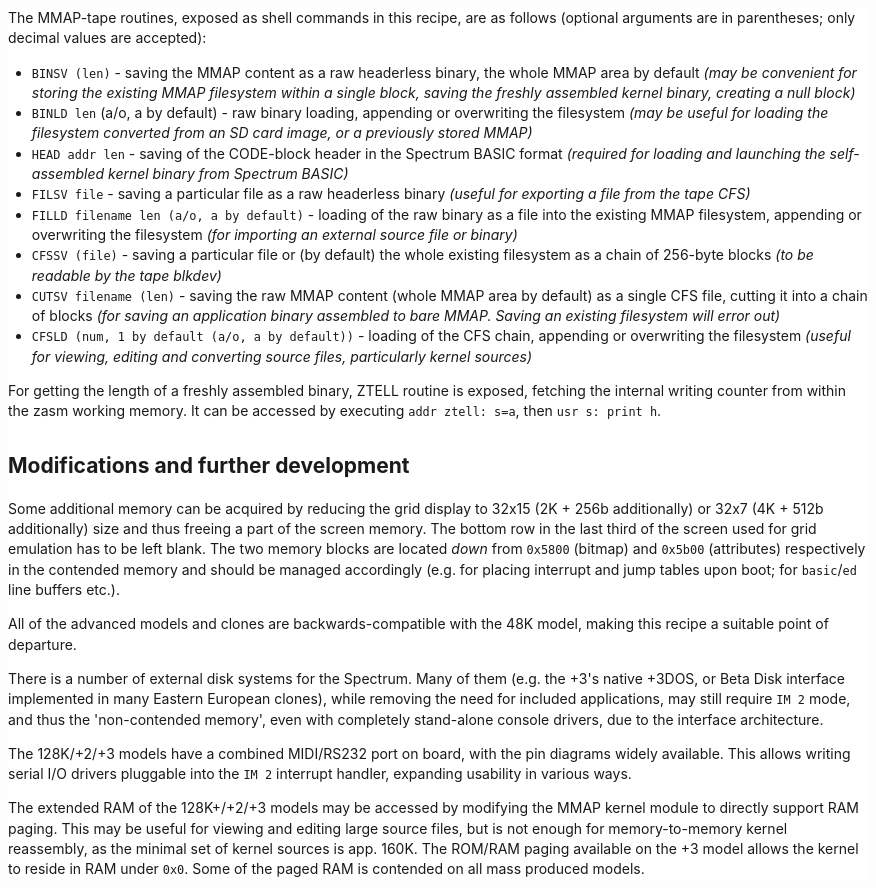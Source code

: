 The MMAP-tape routines, exposed as shell commands in this recipe, are as follows (optional arguments are in parentheses; only decimal values are accepted):
* `BINSV (len)` - saving the MMAP content as a raw headerless binary, the whole MMAP area by default
*(may be convenient for storing the existing MMAP filesystem within a single block, saving the freshly assembled kernel binary, creating a null block)*
* `BINLD len` (a/o, a by default) - raw binary loading, appending or overwriting the filesystem
*(may be useful for loading the filesystem converted from an SD card image, or a previously stored MMAP)*
* `HEAD addr len` - saving of the CODE-block header in the Spectrum BASIC format
*(required for loading and launching the self-assembled kernel binary from Spectrum BASIC)*
* `FILSV file` - saving a particular file as a raw headerless binary
*(useful for exporting a file from the tape CFS)*
* `FILLD filename len (a/o, a by default)` - loading of the raw binary as a file into the existing MMAP filesystem, appending or overwriting the filesystem
*(for importing an external source file or binary)*
* `CFSSV (file)` - saving a particular file or (by default) the whole existing filesystem as a chain of 256-byte blocks *(to be readable by the tape blkdev)*
* `CUTSV filename (len)` - saving the raw MMAP content (whole MMAP area by default) as a single CFS file, cutting it into a chain of blocks *(for saving an application binary assembled to bare MMAP. Saving an existing filesystem will error out)*
* `CFSLD (num, 1 by default (a/o, a by default))` - loading of the CFS chain, appending or overwriting the filesystem
*(useful for viewing, editing and converting source files, particularly kernel sources)*

For getting the length of a freshly assembled binary, ZTELL routine is exposed, fetching the internal writing counter from within the zasm working memory. It can be accessed by executing `addr ztell: s=a`, then `usr s: print h`.

## Modifications and further development

Some additional memory can be acquired by reducing the grid display to 32x15 (2K + 256b additionally) or 32x7 (4K + 512b additionally) size and thus freeing a part of the screen memory. The bottom row in the last third of the screen used for grid emulation has to be left blank. The two memory blocks are located *down* from `0x5800` (bitmap) and `0x5b00` (attributes) respectively in the contended memory and should be managed accordingly (e.g. for placing interrupt and jump tables upon boot; for `basic`/`ed` line buffers etc.).

All of the advanced models and clones are backwards-compatible with the 48K model, making this recipe a suitable point of departure. 

There is a number of external disk systems for the Spectrum. Many of them (e.g. the +3's native +3DOS, or Beta Disk interface implemented in many Eastern European clones), while removing the need for included applications, may still require `IM 2` mode, and thus the 'non-contended memory', even with completely stand-alone console drivers, due to the interface architecture.

The 128K/+2/+3 models have a combined MIDI/RS232 port on board, with the pin diagrams widely available. This allows writing serial I/O drivers pluggable into the `IM 2` interrupt handler, expanding usability in various ways.

The extended RAM of the 128K+/+2/+3 models may be accessed by modifying the MMAP kernel module to directly support RAM paging. This may be useful for viewing and editing large source files, but is not enough for memory-to-memory kernel reassembly, as the minimal set of kernel sources is app. 160K. The ROM/RAM paging available on the +3 model allows the kernel to reside in RAM under `0x0`. Some of the paged RAM is contended on all mass produced models.
